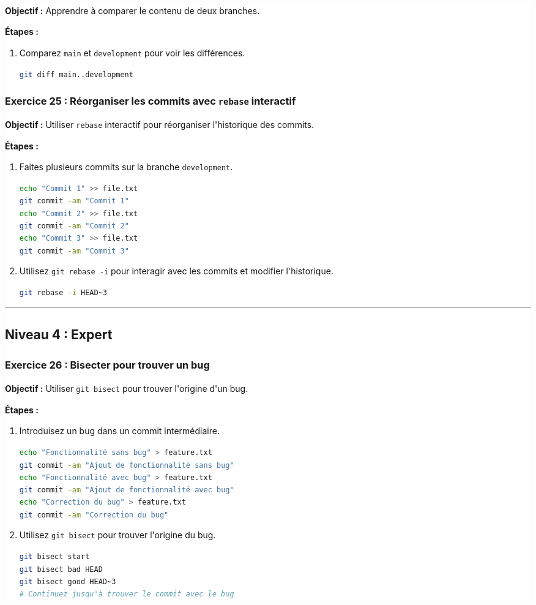 **Objectif :** Apprendre à comparer le contenu de deux branches.

**Étapes :**
1. Comparez `main` et `development` pour voir les différences.
    ```sh
    git diff main..development
    ```

### Exercice 25 : Réorganiser les commits avec `rebase` interactif

**Objectif :** Utiliser `rebase` interactif pour réorganiser l'historique des commits.

**Étapes :**
1. Faites plusieurs commits sur la branche `development`.
    ```sh
    echo "Commit 1" >> file.txt
    git commit -am "Commit 1"
    echo "Commit 2" >> file.txt
    git commit -am "Commit 2"
    echo "Commit 3" >> file.txt
    git commit -am "Commit 3"
    ```
2. Utilisez `git rebase -i` pour interagir avec les commits et modifier l'historique.
    ```sh
    git rebase -i HEAD~3
    ```

---

## Niveau 4 : Expert

### Exercice 26 : Bisecter pour trouver un bug

**Objectif :** Utiliser `git bisect` pour trouver l'origine d'un bug.

**Étapes :**
1. Introduisez un bug dans un commit intermédiaire.
    ```sh
    echo "Fonctionnalité sans bug" > feature.txt
    git commit -am "Ajout de fonctionnalité sans bug"
    echo "Fonctionnalité avec bug" > feature.txt
    git commit -am "Ajout de fonctionnalité avec bug"
    echo "Correction du bug" > feature.txt
    git commit -am "Correction du bug"
    ```
2. Utilisez `git bisect` pour trouver l'origine du bug.
    ```sh
    git bisect start
    git bisect bad HEAD
    git bisect good HEAD~3
    # Continuez jusqu'à trouver le commit avec le bug
    ```

